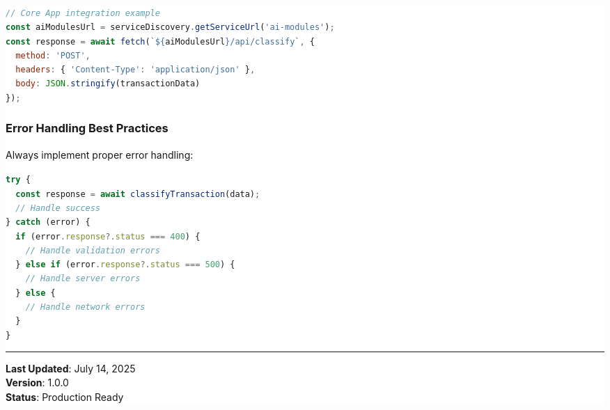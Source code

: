 ```javascript
// Core App integration example
const aiModulesUrl = serviceDiscovery.getServiceUrl('ai-modules');
const response = await fetch(`${aiModulesUrl}/api/classify`, {
  method: 'POST',
  headers: { 'Content-Type': 'application/json' },
  body: JSON.stringify(transactionData)
});
```

### Error Handling Best Practices
Always implement proper error handling:

```javascript
try {
  const response = await classifyTransaction(data);
  // Handle success
} catch (error) {
  if (error.response?.status === 400) {
    // Handle validation errors
  } else if (error.response?.status === 500) {
    // Handle server errors
  } else {
    // Handle network errors
  }
}
```

---

**Last Updated**: July 14, 2025  
**Version**: 1.0.0  
**Status**: Production Ready 